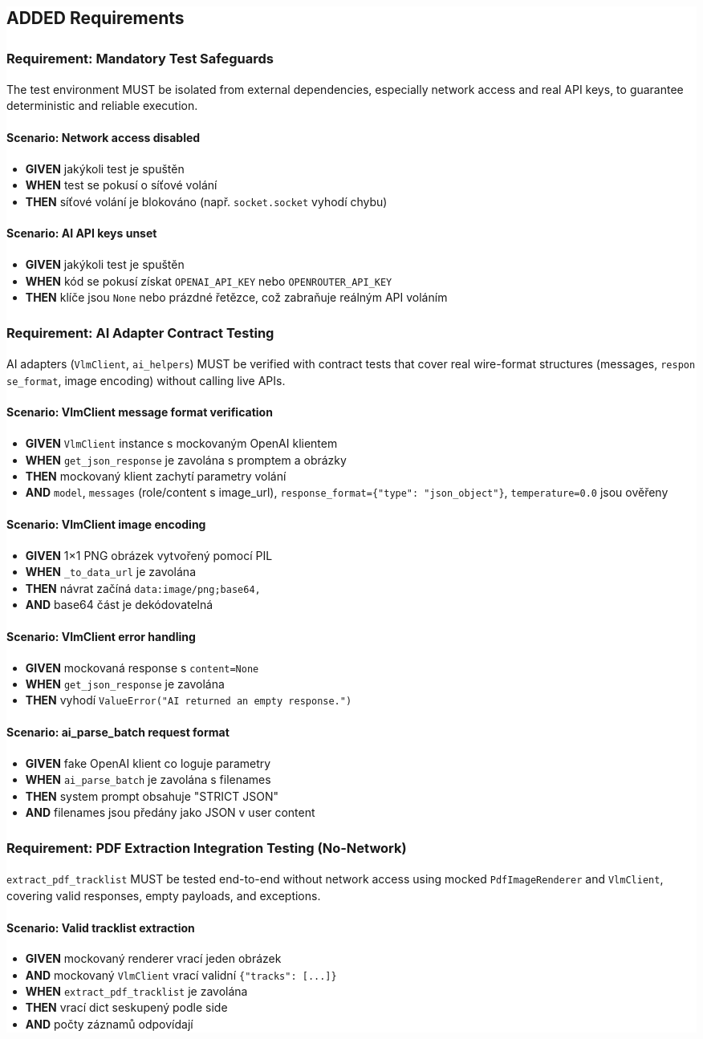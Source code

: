 ## ADDED Requirements

### Requirement: Mandatory Test Safeguards
The test environment MUST be isolated from external dependencies, especially network access and real API keys, to guarantee deterministic and reliable execution.

#### Scenario: Network access disabled
- **GIVEN** jakýkoli test je spuštěn
- **WHEN** test se pokusí o síťové volání
- **THEN** síťové volání je blokováno (např. `socket.socket` vyhodí chybu)

#### Scenario: AI API keys unset
- **GIVEN** jakýkoli test je spuštěn
- **WHEN** kód se pokusí získat `OPENAI_API_KEY` nebo `OPENROUTER_API_KEY`
- **THEN** klíče jsou `None` nebo prázdné řetězce, což zabraňuje reálným API voláním

### Requirement: AI Adapter Contract Testing
AI adapters (`VlmClient`, `ai_helpers`) MUST be verified with contract tests that cover real wire-format structures (messages, `response_format`, image encoding) without calling live APIs.

#### Scenario: VlmClient message format verification
- **GIVEN** `VlmClient` instance s mockovaným OpenAI klientem
- **WHEN** `get_json_response` je zavolána s promptem a obrázky
- **THEN** mockovaný klient zachytí parametry volání
- **AND** `model`, `messages` (role/content s image_url), `response_format={"type": "json_object"}`, `temperature=0.0` jsou ověřeny

#### Scenario: VlmClient image encoding
- **GIVEN** 1×1 PNG obrázek vytvořený pomocí PIL
- **WHEN** `_to_data_url` je zavolána
- **THEN** návrat začíná `data:image/png;base64,`
- **AND** base64 část je dekódovatelná

#### Scenario: VlmClient error handling
- **GIVEN** mockovaná response s `content=None`
- **WHEN** `get_json_response` je zavolána
- **THEN** vyhodí `ValueError("AI returned an empty response.")`

#### Scenario: ai_parse_batch request format
- **GIVEN** fake OpenAI klient co loguje parametry
- **WHEN** `ai_parse_batch` je zavolána s filenames
- **THEN** system prompt obsahuje "STRICT JSON"
- **AND** filenames jsou předány jako JSON v user content

### Requirement: PDF Extraction Integration Testing (No-Network)
`extract_pdf_tracklist` MUST be tested end-to-end without network access using mocked `PdfImageRenderer` and `VlmClient`, covering valid responses, empty payloads, and exceptions.

#### Scenario: Valid tracklist extraction
- **GIVEN** mockovaný renderer vrací jeden obrázek
- **AND** mockovaný `VlmClient` vrací validní `{"tracks": [...]}`
- **WHEN** `extract_pdf_tracklist` je zavolána
- **THEN** vrací dict seskupený podle side
- **AND** počty záznamů odpovídají
